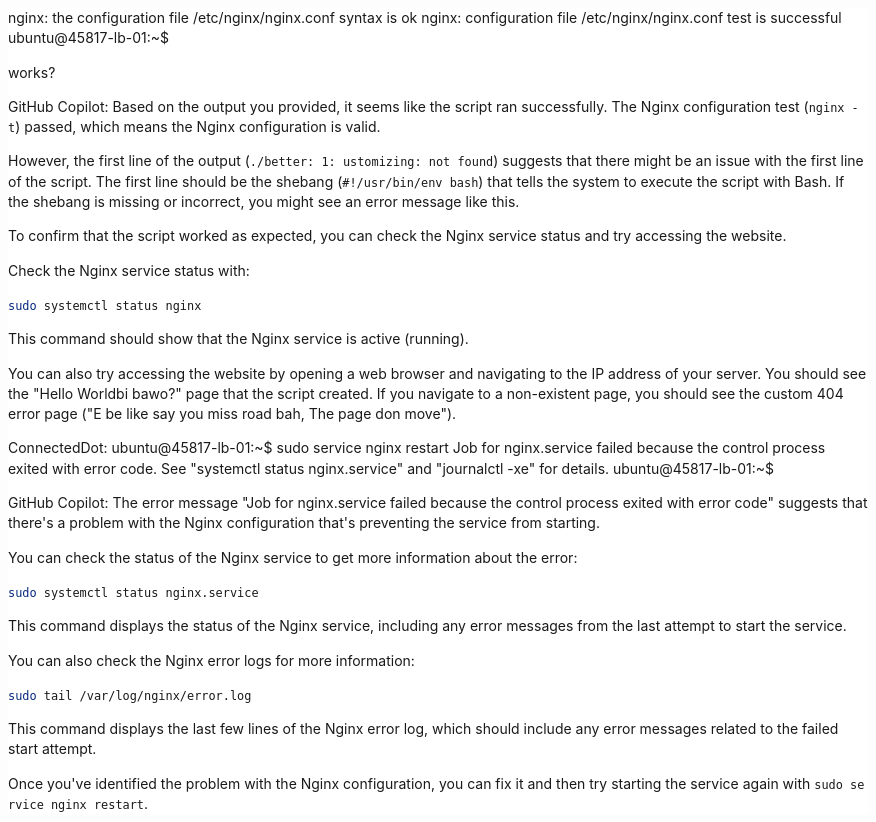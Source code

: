 nginx: the configuration file /etc/nginx/nginx.conf syntax is ok
nginx: configuration file /etc/nginx/nginx.conf test is successful
ubuntu@45817-lb-01:~$

works?

GitHub Copilot: Based on the output you provided, it seems like the script ran successfully. The Nginx configuration test (`nginx -t`) passed, which means the Nginx configuration is valid.

However, the first line of the output (`./better: 1: ustomizing: not found`) suggests that there might be an issue with the first line of the script. The first line should be the shebang (`#!/usr/bin/env bash`) that tells the system to execute the script with Bash. If the shebang is missing or incorrect, you might see an error message like this.

To confirm that the script worked as expected, you can check the Nginx service status and try accessing the website.

Check the Nginx service status with:

```bash
sudo systemctl status nginx
```

This command should show that the Nginx service is active (running).

You can also try accessing the website by opening a web browser and navigating to the IP address of your server. You should see the "Hello Worldbi bawo?" page that the script created. If you navigate to a non-existent page, you should see the custom 404 error page ("E be like say you miss road bah, The page don move").

ConnectedDot: ubuntu@45817-lb-01:~$ sudo service nginx restart
Job for nginx.service failed because the control process exited with error code.
See "systemctl status nginx.service" and "journalctl -xe" for details.
ubuntu@45817-lb-01:~$

GitHub Copilot: The error message "Job for nginx.service failed because the control process exited with error code" suggests that there's a problem with the Nginx configuration that's preventing the service from starting.

You can check the status of the Nginx service to get more information about the error:

```bash
sudo systemctl status nginx.service
```

This command displays the status of the Nginx service, including any error messages from the last attempt to start the service.

You can also check the Nginx error logs for more information:

```bash
sudo tail /var/log/nginx/error.log
```

This command displays the last few lines of the Nginx error log, which should include any error messages related to the failed start attempt.

Once you've identified the problem with the Nginx configuration, you can fix it and then try starting the service again with `sudo service nginx restart`.
